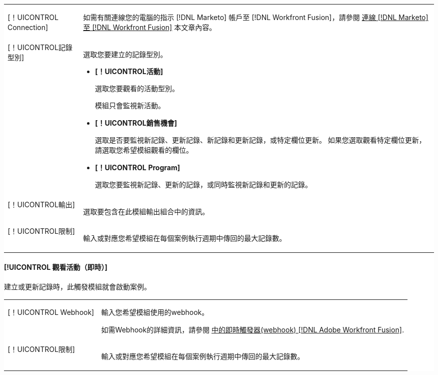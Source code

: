 <table style="table-layout:auto"> 
 <col> 
 <col> 
 <tbody> 
  <tr> 
   <td role="rowheader"> <p>[！UICONTROL Connection]</p> </td> 
   <td> <p>如需有關連線您的電腦的指示 [!DNL Marketo] 帳戶至 [!DNL Workfront Fusion]，請參閱 <a href="#connect-marketo-to-workfront-fusion" class="MCXref xref">連線 [!DNL Marketo] 至 [!DNL Workfront Fusion]</a> 本文章內容。</p> </td> 
  </tr> 
  <tr> 
   <td role="rowheader">[！UICONTROL記錄型別]</td> 
   <td> <p>選取您要建立的記錄型別。</p> 
    <ul> 
     <li> <p><strong>[！UICONTROL活動]</strong> </p> <p>選取您要觀看的活動型別。 </p> <p>模組只會監視新活動。<br></p> </li> 
     <li> <p><strong>[！UICONTROL銷售機會]</strong> </p> <p>選取是否要監視新記錄、更新記錄、新記錄和更新記錄，或特定欄位更新。 如果您選取觀看特定欄位更新，請選取您希望模組觀看的欄位。</p> </li> 
     <li> <p><strong>[！UICONTROL Program]</strong> </p> <p>選取您要監視新記錄、更新的記錄，或同時監視新記錄和更新的記錄。</p> </li> 
    </ul> </td> 
  </tr> 
  <tr> 
   <td role="rowheader">[！UICONTROL輸出]</td> 
   <td> <p>選取要包含在此模組輸出組合中的資訊。</p> </td> 
  </tr> 
  <tr> 
   <td role="rowheader">[！UICONTROL限制]</td> 
   <td> <p>輸入或對應您希望模組在每個案例執行週期中傳回的最大記錄數。</p> </td> 
  </tr> 
 </tbody> 
</table>

#### [!UICONTROL 觀看活動（即時）]

建立或更新記錄時，此觸發模組就會啟動案例。

<table style="table-layout:auto"> 
 <col> 
 <col> 
 <tbody> 
  <tr> 
   <td role="rowheader"> <p>[！UICONTROL Webhook]</p> </td> 
   <td> <p>輸入您希望模組使用的webhook。</p> <p>如需Webhook的詳細資訊，請參閱 <a href="../../workfront-fusion/webhooks/instant-triggers-webhooks.md" class="MCXref xref">中的即時觸發器(webhook) [!DNL Adobe Workfront Fusion]</a>.</p> </td> 
  </tr> 
  <tr> 
   <td role="rowheader">[！UICONTROL限制]</td> 
   <td> <p>輸入或對應您希望模組在每個案例執行週期中傳回的最大記錄數。</p> </td> 
  </tr> 
 </tbody> 
</table>

